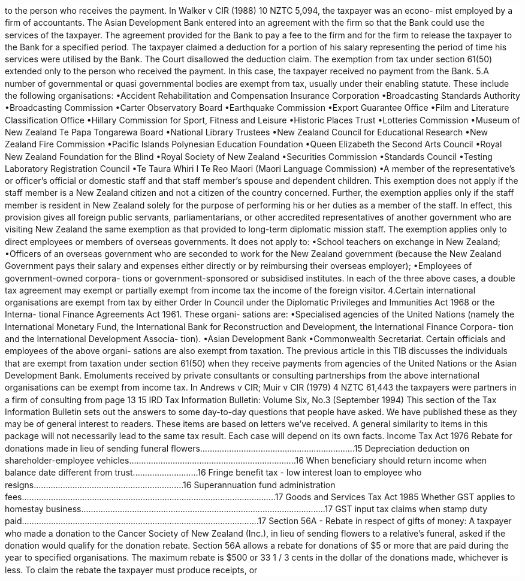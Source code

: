 to the person who receives the payment. In Walker v CIR (1988) 10 NZTC 5,094, the taxpayer was an econo- mist employed by a firm of accountants. The Asian Development Bank entered into an agreement with the firm so that the Bank could use the services of the taxpayer. The agreement provided for the Bank to pay a fee to the firm and for the firm to release the taxpayer to the Bank for a specified period. The taxpayer claimed a deduction for a portion of his salary representing the period of time his services were utilised by the Bank. The Court disallowed the deduction claim. The exemption from tax under section 61(50) extended only to the person who received the payment. In this case, the taxpayer received no payment from the Bank. 5.A number of governmental or quasi governmental bodies are exempt from tax, usually under their enabling statute. These include the following organisations: •Accident Rehabilitation and Compensation Insurance Corporation •Broadcasting Standards Authority •Broadcasting Commission •Carter Observatory Board •Earthquake Commission •Export Guarantee Office •Film and Literature Classification Office •Hillary Commission for Sport, Fitness and Leisure •Historic Places Trust •Lotteries Commission •Museum of New Zealand Te Papa Tongarewa Board •National Library Trustees •New Zealand Council for Educational Research •New Zealand Fire Commission •Pacific Islands Polynesian Education Foundation •Queen Elizabeth the Second Arts Council •Royal New Zealand Foundation for the Blind •Royal Society of New Zealand •Securities Commission •Standards Council •Testing Laboratory Registration Council •Te Taura Whiri I Te Reo Maori (Maori Language Commission) •A member of the representative’s or officer’s official or domestic staff and that staff member’s spouse and dependent children. This exemption does not apply if the staff member is a New Zealand citizen and not a citizen of the country concerned. Further, the exemption applies only if the staff member is resident in New Zealand solely for the purpose of performing his or her duties as a member of the staff. In effect, this provision gives all foreign public servants, parliamentarians, or other accredited representatives of another government who are visiting New Zealand the same exemption as that provided to long-term diplomatic mission staff. The exemption applies only to direct employees or members of overseas governments. It does not apply to: •School teachers on exchange in New Zealand; •Officers of an overseas government who are seconded to work for the New Zealand government (because the New Zealand Government pays their salary and expenses either directly or by reimbursing their overseas employer); •Employees of government-owned corpora- tions or government-sponsored or subsidised institutes. In each of the three above cases, a double tax agreement may exempt or partially exempt from income tax the income of the foreign visitor. 4.Certain international organisations are exempt from tax by either Order In Council under the Diplomatic Privileges and Immunities Act 1968 or the Interna- tional Finance Agreements Act 1961. These organi- sations are: •Specialised agencies of the United Nations (namely the International Monetary Fund, the International Bank for Reconstruction and Development, the International Finance Corpora- tion and the International Development Associa- tion). •Asian Development Bank •Commonwealth Secretariat. Certain officials and employees of the above organi- sations are also exempt from taxation. The previous article in this TIB discusses the individuals that are exempt from taxation under section 61(50) when they receive payments from agencies of the United Nations or the Asian Development Bank. Emoluments received by private consultants or consulting partnerships from the above international organisations can be exempt from income tax. In Andrews v CIR; Muir v CIR (1979) 4 NZTC 61,443 the taxpayers were partners in a firm of consulting from page 13 15 IRD Tax Information Bulletin: Volume Six, No.3 (September 1994) This section of the Tax Information Bulletin sets out the answers to some day-to-day questions that people have asked. We have published these as they may be of general interest to readers. These items are based on letters we’ve received. A general similarity to items in this package will not necessarily lead to the same tax result. Each case will depend on its own facts. Income Tax Act 1976 Rebate for donations made in lieu of sending funeral flowers................................................................15 Depreciation deduction on shareholder-employee vehicles.....................................................................16 When beneficiary should return income when balance date different from trust...........................16 Fringe benefit tax - low interest loan to employee who resigns..............................................................16 Superannuation fund administration fees.........................................................................................................17 Goods and Services Tax Act 1985 Whether GST applies to homestay business.....................................................................................................17 GST input tax claims when stamp duty paid..................................................................................................17 Section 56A - Rebate in respect of gifts of money: A taxpayer who made a donation to the Cancer Society of New Zealand (Inc.), in lieu of sending flowers to a relative’s funeral, asked if the donation would qualify for the donation rebate. Section 56A allows a rebate for donations of $5 or more that are paid during the year to specified organisations. The maximum rebate is $500 or 33 1 / 3 cents in the dollar of the donations made, whichever is less. To claim the rebate the taxpayer must produce receipts, or
